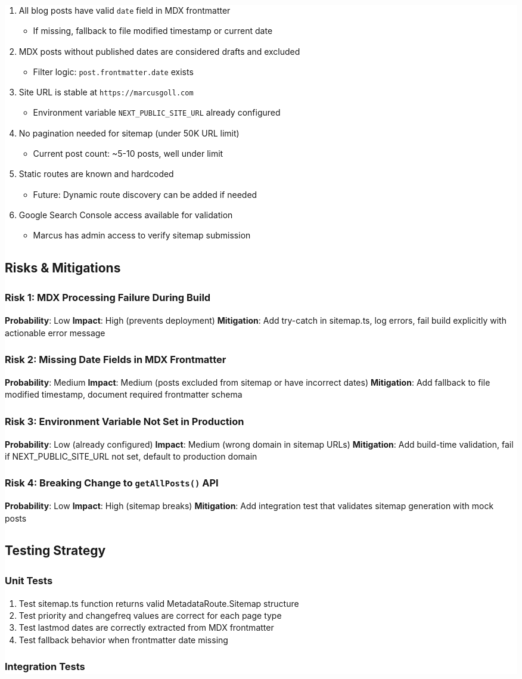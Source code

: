 1. All blog posts have valid `date` field in MDX frontmatter
   - If missing, fallback to file modified timestamp or current date

2. MDX posts without published dates are considered drafts and excluded
   - Filter logic: `post.frontmatter.date` exists

3. Site URL is stable at `https://marcusgoll.com`
   - Environment variable `NEXT_PUBLIC_SITE_URL` already configured

4. No pagination needed for sitemap (under 50K URL limit)
   - Current post count: ~5-10 posts, well under limit

5. Static routes are known and hardcoded
   - Future: Dynamic route discovery can be added if needed

6. Google Search Console access available for validation
   - Marcus has admin access to verify sitemap submission

## Risks & Mitigations

### Risk 1: MDX Processing Failure During Build
**Probability**: Low
**Impact**: High (prevents deployment)
**Mitigation**: Add try-catch in sitemap.ts, log errors, fail build explicitly with actionable error message

### Risk 2: Missing Date Fields in MDX Frontmatter
**Probability**: Medium
**Impact**: Medium (posts excluded from sitemap or have incorrect dates)
**Mitigation**: Add fallback to file modified timestamp, document required frontmatter schema

### Risk 3: Environment Variable Not Set in Production
**Probability**: Low (already configured)
**Impact**: Medium (wrong domain in sitemap URLs)
**Mitigation**: Add build-time validation, fail if NEXT_PUBLIC_SITE_URL not set, default to production domain

### Risk 4: Breaking Change to `getAllPosts()` API
**Probability**: Low
**Impact**: High (sitemap breaks)
**Mitigation**: Add integration test that validates sitemap generation with mock posts

## Testing Strategy

### Unit Tests

1. Test sitemap.ts function returns valid MetadataRoute.Sitemap structure
2. Test priority and changefreq values are correct for each page type
3. Test lastmod dates are correctly extracted from MDX frontmatter
4. Test fallback behavior when frontmatter date missing

### Integration Tests
